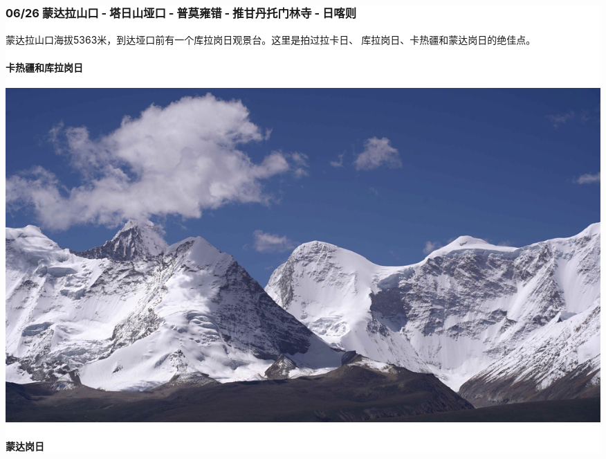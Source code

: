 ### 06/26 蒙达拉山口 - 塔日山垭口 - 普莫雍错 - 推甘丹托门林寺 - 日喀则

蒙达拉山口海拔5363米，到达垭口前有一个库拉岗日观景台。这里是拍过拉卡日、
库拉岗日、卡热疆和蒙达岗日的绝佳点。

#### 卡热疆和库拉岗日

![krj](/media/DSC02553.JPG)

#### 蒙达岗日
